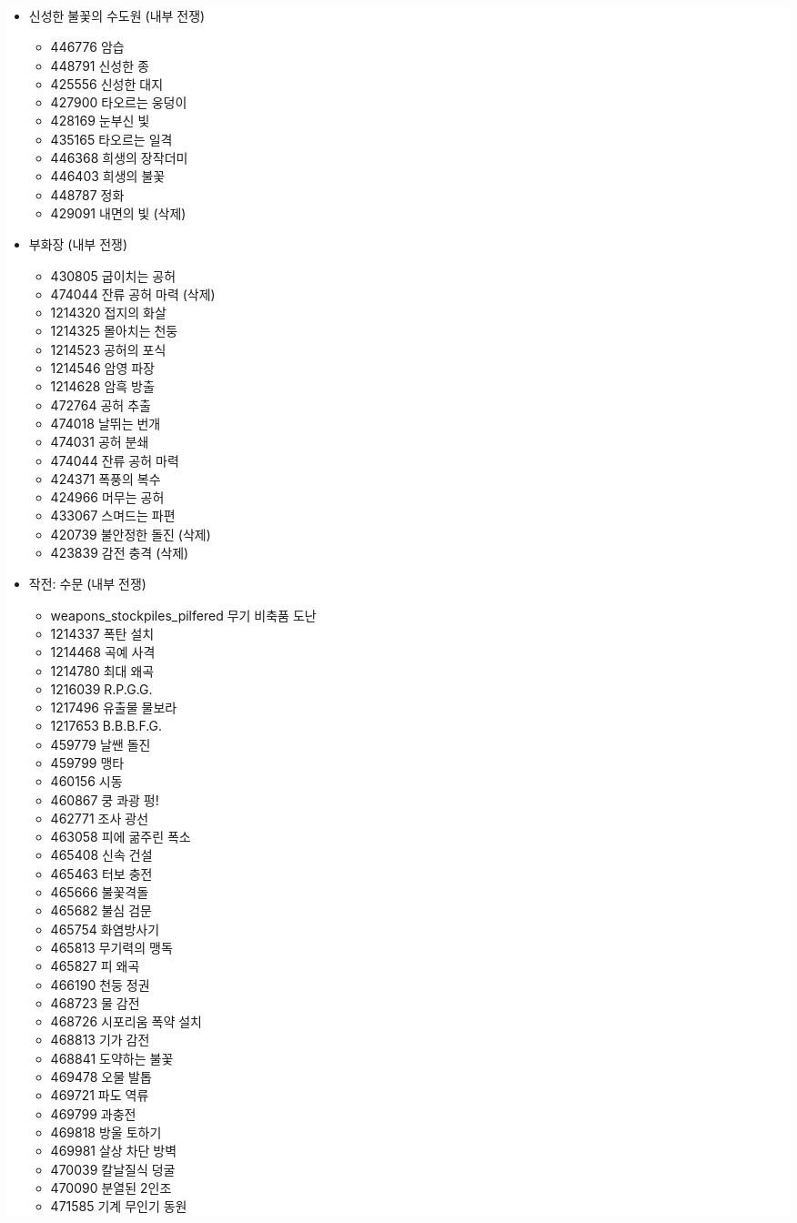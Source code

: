 - 신성한 불꽃의 수도원 (내부 전쟁)
  - 446776 암습
  - 448791 신성한 종
  - 425556 신성한 대지
  - 427900 타오르는 웅덩이
  - 428169 눈부신 빛
  - 435165 타오르는 일격
  - 446368 희생의 장작더미
  - 446403 희생의 불꽃
  - 448787 정화
  - 429091 내면의 빛 (삭제)

- 부화장 (내부 전쟁)
  - 430805 굽이치는 공허
  - 474044 잔류 공허 마력 (삭제)
  - 1214320 접지의 화살
  - 1214325 몰아치는 천둥
  - 1214523 공허의 포식
  - 1214546 암영 파장
  - 1214628 암흑 방출
  - 472764 공허 추출
  - 474018 날뛰는 번개
  - 474031 공허 분쇄
  - 474044 잔류 공허 마력
  - 424371 폭풍의 복수
  - 424966 머무는 공허
  - 433067 스며드는 파편
  - 420739 불안정한 돌진 (삭제)
  - 423839 감전 충격 (삭제)

- 작전: 수문 (내부 전쟁)
  - weapons_stockpiles_pilfered 무기 비축품 도난
  - 1214337 폭탄 설치
  - 1214468 곡예 사격
  - 1214780 최대 왜곡
  - 1216039 R.P.G.G.
  - 1217496 유출물 물보라
  - 1217653 B.B.B.F.G.
  - 459779 날쌘 돌진
  - 459799 맹타
  - 460156 시동
  - 460867 쿵 콰광 펑!
  - 462771 조사 광선
  - 463058 피에 굶주린 폭소
  - 465408 신속 건설
  - 465463 터보 충전
  - 465666 불꽃격돌
  - 465682 불심 검문
  - 465754 화염방사기
  - 465813 무기력의 맹독
  - 465827 피 왜곡
  - 466190 천둥 정권
  - 468723 물 감전
  - 468726 시포리움 폭약 설치
  - 468813 기가 감전
  - 468841 도약하는 불꽃
  - 469478 오물 발톱
  - 469721 파도 역류
  - 469799 과충전
  - 469818 방울 토하기
  - 469981 살상 차단 방벽
  - 470039 칼날질식 덩굴
  - 470090 분열된 2인조
  - 471585 기계 무인기 동원